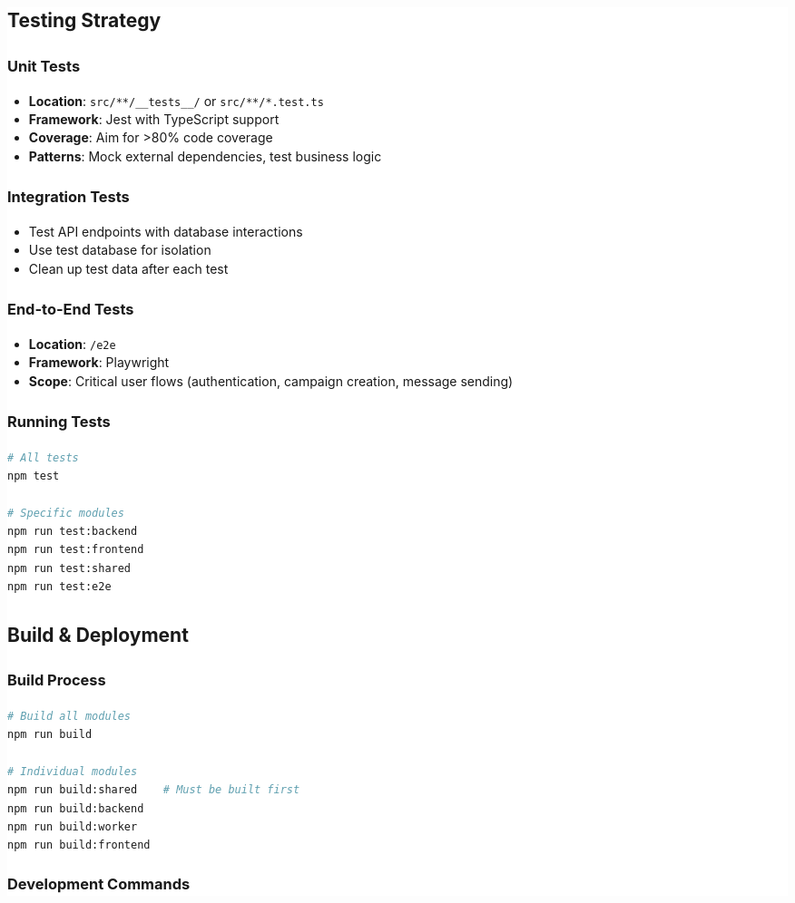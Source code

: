 ## Testing Strategy

### Unit Tests

- **Location**: `src/**/__tests__/` or `src/**/*.test.ts`
- **Framework**: Jest with TypeScript support
- **Coverage**: Aim for >80% code coverage
- **Patterns**: Mock external dependencies, test business logic

### Integration Tests

- Test API endpoints with database interactions
- Use test database for isolation
- Clean up test data after each test

### End-to-End Tests

- **Location**: `/e2e`
- **Framework**: Playwright
- **Scope**: Critical user flows (authentication, campaign creation, message sending)

### Running Tests

```bash
# All tests
npm test

# Specific modules
npm run test:backend
npm run test:frontend
npm run test:shared
npm run test:e2e
```

## Build & Deployment

### Build Process

```bash
# Build all modules
npm run build

# Individual modules
npm run build:shared    # Must be built first
npm run build:backend
npm run build:worker
npm run build:frontend
```

### Development Commands
